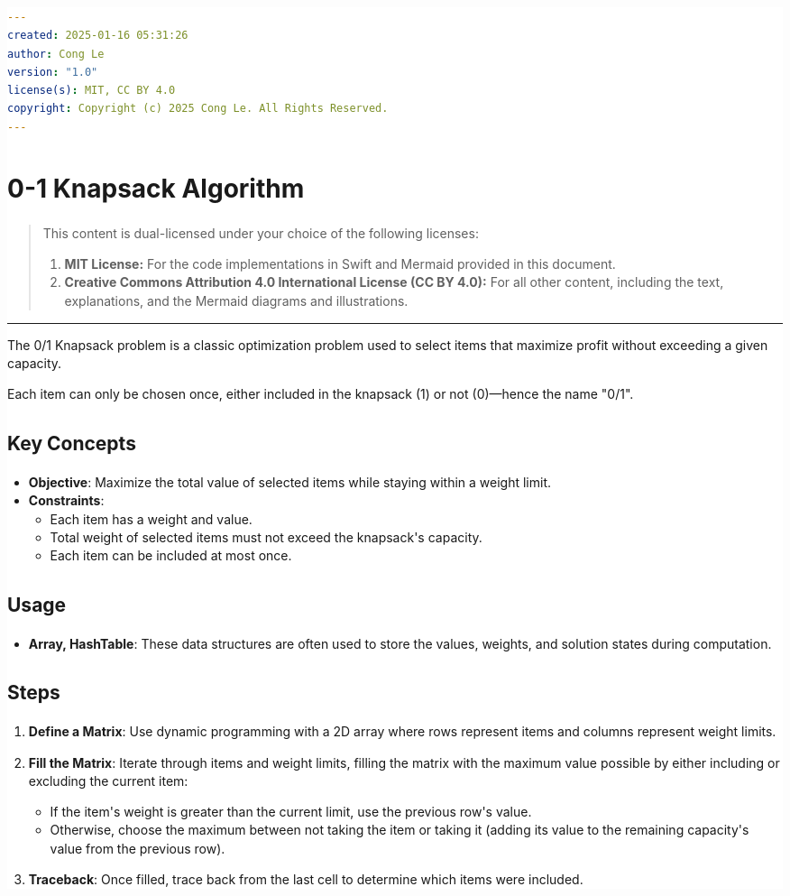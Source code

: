 ```yaml
---
created: 2025-01-16 05:31:26
author: Cong Le
version: "1.0"
license(s): MIT, CC BY 4.0
copyright: Copyright (c) 2025 Cong Le. All Rights Reserved.
---
```


# 0-1 Knapsack Algorithm

> This content is dual-licensed under your choice of the following licenses:
> 1.  **MIT License:** For the code implementations in Swift and Mermaid provided in this document.
> 2.  **Creative Commons Attribution 4.0 International License (CC BY 4.0):** For all other content, including the text, explanations, and the Mermaid diagrams and illustrations.

---



The 0/1 Knapsack problem is a classic optimization problem used to select items that maximize profit without exceeding a given capacity.

Each item can only be chosen once, either included in the knapsack (1) or not (0)—hence the name "0/1".

## Key Concepts

- **Objective**: Maximize the total value of selected items while staying within a weight limit.
- **Constraints**: 
  - Each item has a weight and value.
  - Total weight of selected items must not exceed the knapsack's capacity.
  - Each item can be included at most once.

## Usage

- **Array, HashTable**: These data structures are often used to store the values, weights, and solution states during computation.
  
## Steps

1. **Define a Matrix**: Use dynamic programming with a 2D array where rows represent items and columns represent weight limits.

2. **Fill the Matrix**: Iterate through items and weight limits, filling the matrix with the maximum value possible by either including or excluding the current item:
   - If the item's weight is greater than the current limit, use the previous row's value.
   - Otherwise, choose the maximum between not taking the item or taking it (adding its value to the remaining capacity's value from the previous row).

3. **Traceback**: Once filled, trace back from the last cell to determine which items were included.
